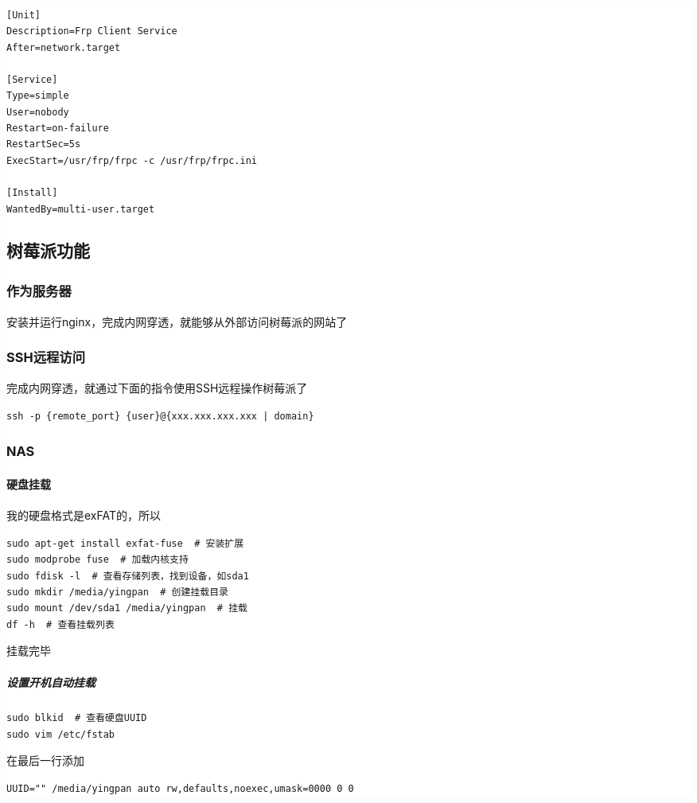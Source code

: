 ````
[Unit]
Description=Frp Client Service
After=network.target

[Service]
Type=simple
User=nobody
Restart=on-failure
RestartSec=5s
ExecStart=/usr/frp/frpc -c /usr/frp/frpc.ini

[Install]
WantedBy=multi-user.target
````

## 树莓派功能

### 作为服务器

安装并运行nginx，完成内网穿透，就能够从外部访问树莓派的网站了

### SSH远程访问

完成内网穿透，就通过下面的指令使用SSH远程操作树莓派了

```
ssh -p {remote_port} {user}@{xxx.xxx.xxx.xxx | domain}
```

### NAS

#### 硬盘挂载

我的硬盘格式是exFAT的，所以

```
sudo apt-get install exfat-fuse  # 安装扩展
sudo modprobe fuse  # 加载内核支持
sudo fdisk -l  # 查看存储列表，找到设备，如sda1
sudo mkdir /media/yingpan  # 创建挂载目录
sudo mount /dev/sda1 /media/yingpan  # 挂载
df -h  # 查看挂载列表
```

挂载完毕

##### 设置开机自动挂载

```
sudo blkid  # 查看硬盘UUID
sudo vim /etc/fstab
```
在最后一行添加
```
UUID="" /media/yingpan auto rw,defaults,noexec,umask=0000 0 0
```
